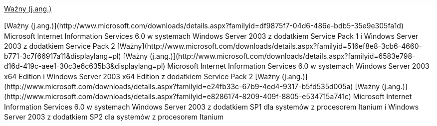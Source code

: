 [Ważny (j.ang.)](http://www.microsoft.com/downloads/details.aspx?familyid=103a6bc0-034a-443d-b1d4-81117820dcb2)
</td>
<td style="border:1px solid black;">
[Ważny (j.ang.)](http://www.microsoft.com/downloads/details.aspx?familyid=df9875f7-04d6-486e-bdb5-35e9e305fa1d)
</td>
<td style="border:1px solid black;">
</td>
<td style="border:1px solid black;">
</td>
</tr>
<tr class="alternateRow">
<td style="border:1px solid black;">
Microsoft Internet Information Services 6.0 w systemach Windows Server 2003 z dodatkiem Service Pack 1 i Windows Server 2003 z dodatkiem Service Pack 2
</td>
<td style="border:1px solid black;">
</td>
<td style="border:1px solid black;">
</td>
<td style="border:1px solid black;">
[Ważny](http://www.microsoft.com/downloads/details.aspx?familyid=516ef8e8-3cb6-4660-b771-3c7f66917a11&displaylang=pl)
</td>
<td style="border:1px solid black;">
[Ważny (j.ang.)](http://www.microsoft.com/downloads/details.aspx?familyid=6583e798-d16d-419c-aee1-30c3e6c635b3&displaylang=pl)
</td>
<td style="border:1px solid black;">
</td>
<td style="border:1px solid black;">
</td>
</tr>
<tr>
<td style="border:1px solid black;">
Microsoft Internet Information Services 6.0 w systemach Windows Server 2003 x64 Edition i Windows Server 2003 x64 Edition z dodatkiem Service Pack 2
</td>
<td style="border:1px solid black;">
</td>
<td style="border:1px solid black;">
</td>
<td style="border:1px solid black;">
[Ważny (j.ang.)](http://www.microsoft.com/downloads/details.aspx?familyid=e24fb33c-67b9-4ed4-9317-b5fd535d005a)
</td>
<td style="border:1px solid black;">
[Ważny (j.ang.)](http://www.microsoft.com/downloads/details.aspx?familyid=e8286174-8209-409f-8805-e534715a741c)
</td>
<td style="border:1px solid black;">
</td>
<td style="border:1px solid black;">
</td>
</tr>
<tr class="alternateRow">
<td style="border:1px solid black;">
Microsoft Internet Information Services 6.0 w systemach Windows Server 2003 z dodatkiem SP1 dla systemów z procesorem Itanium i Windows Server 2003 z dodatkiem SP2 dla systemów z procesorem Itanium
</td>
<td style="border:1px solid black;">
</td>
<td style="border:1px solid black;">